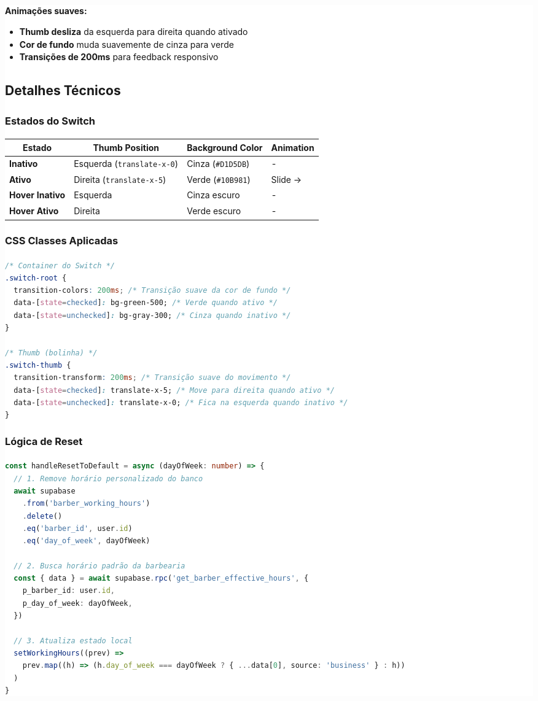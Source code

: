 **Animações suaves:**

- **Thumb desliza** da esquerda para direita quando ativado
- **Cor de fundo** muda suavemente de cinza para verde
- **Transições de 200ms** para feedback responsivo

## Detalhes Técnicos

### Estados do Switch

| Estado            | Thumb Position             | Background Color  | Animation |
| ----------------- | -------------------------- | ----------------- | --------- |
| **Inativo**       | Esquerda (`translate-x-0`) | Cinza (`#D1D5DB`) | -         |
| **Ativo**         | Direita (`translate-x-5`)  | Verde (`#10B981`) | Slide →   |
| **Hover Inativo** | Esquerda                   | Cinza escuro      | -         |
| **Hover Ativo**   | Direita                    | Verde escuro      | -         |

### CSS Classes Aplicadas

```css
/* Container do Switch */
.switch-root {
  transition-colors: 200ms; /* Transição suave da cor de fundo */
  data-[state=checked]: bg-green-500; /* Verde quando ativo */
  data-[state=unchecked]: bg-gray-300; /* Cinza quando inativo */
}

/* Thumb (bolinha) */
.switch-thumb {
  transition-transform: 200ms; /* Transição suave do movimento */
  data-[state=checked]: translate-x-5; /* Move para direita quando ativo */
  data-[state=unchecked]: translate-x-0; /* Fica na esquerda quando inativo */
}
```

### Lógica de Reset

```typescript
const handleResetToDefault = async (dayOfWeek: number) => {
  // 1. Remove horário personalizado do banco
  await supabase
    .from('barber_working_hours')
    .delete()
    .eq('barber_id', user.id)
    .eq('day_of_week', dayOfWeek)

  // 2. Busca horário padrão da barbearia
  const { data } = await supabase.rpc('get_barber_effective_hours', {
    p_barber_id: user.id,
    p_day_of_week: dayOfWeek,
  })

  // 3. Atualiza estado local
  setWorkingHours((prev) =>
    prev.map((h) => (h.day_of_week === dayOfWeek ? { ...data[0], source: 'business' } : h))
  )
}
```
